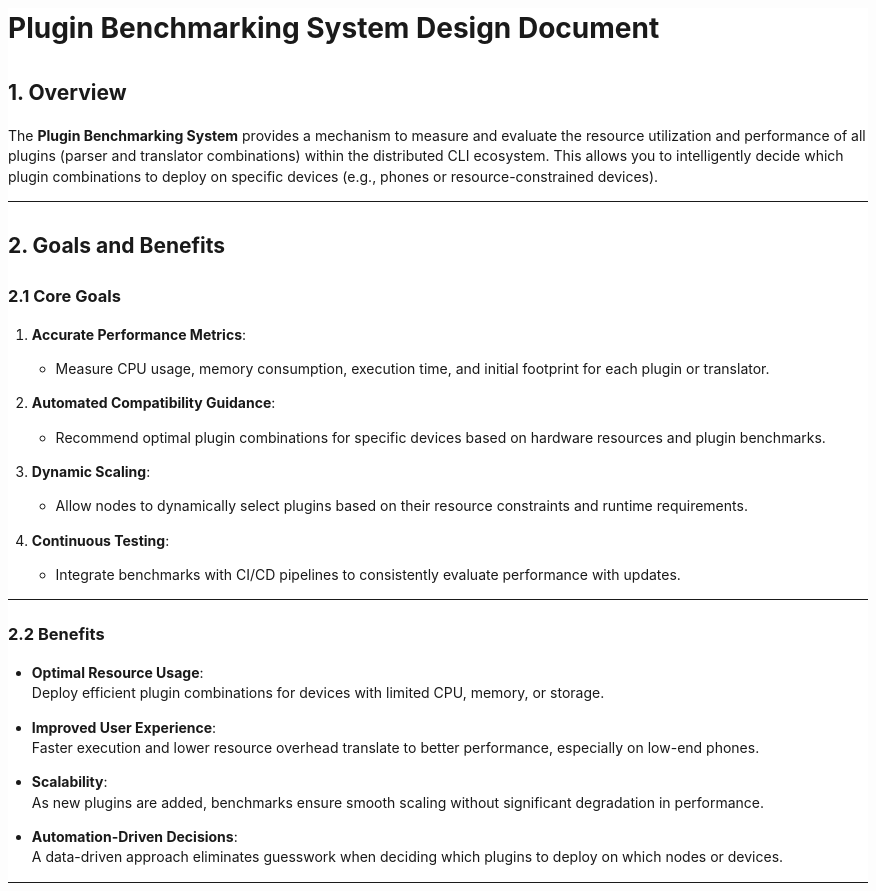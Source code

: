 # **Plugin Benchmarking System Design Document**

## **1. Overview**

The **Plugin Benchmarking System** provides a mechanism to measure and evaluate the resource utilization and performance
of all plugins (parser and translator combinations) within the distributed CLI ecosystem. This allows you to
intelligently decide which plugin combinations to deploy on specific devices (e.g., phones or resource-constrained
devices).

---

## **2. Goals and Benefits**

### **2.1 Core Goals**

1. **Accurate Performance Metrics**:
    - Measure CPU usage, memory consumption, execution time, and initial footprint for each plugin or translator.

2. **Automated Compatibility Guidance**:
    - Recommend optimal plugin combinations for specific devices based on hardware resources and plugin benchmarks.

3. **Dynamic Scaling**:
    - Allow nodes to dynamically select plugins based on their resource constraints and runtime requirements.

4. **Continuous Testing**:
    - Integrate benchmarks with CI/CD pipelines to consistently evaluate performance with updates.

---

### **2.2 Benefits**

- **Optimal Resource Usage**:  
  Deploy efficient plugin combinations for devices with limited CPU, memory, or storage.

- **Improved User Experience**:  
  Faster execution and lower resource overhead translate to better performance, especially on low-end phones.

- **Scalability**:  
  As new plugins are added, benchmarks ensure smooth scaling without significant degradation in performance.

- **Automation-Driven Decisions**:  
  A data-driven approach eliminates guesswork when deciding which plugins to deploy on which nodes or devices.

---
